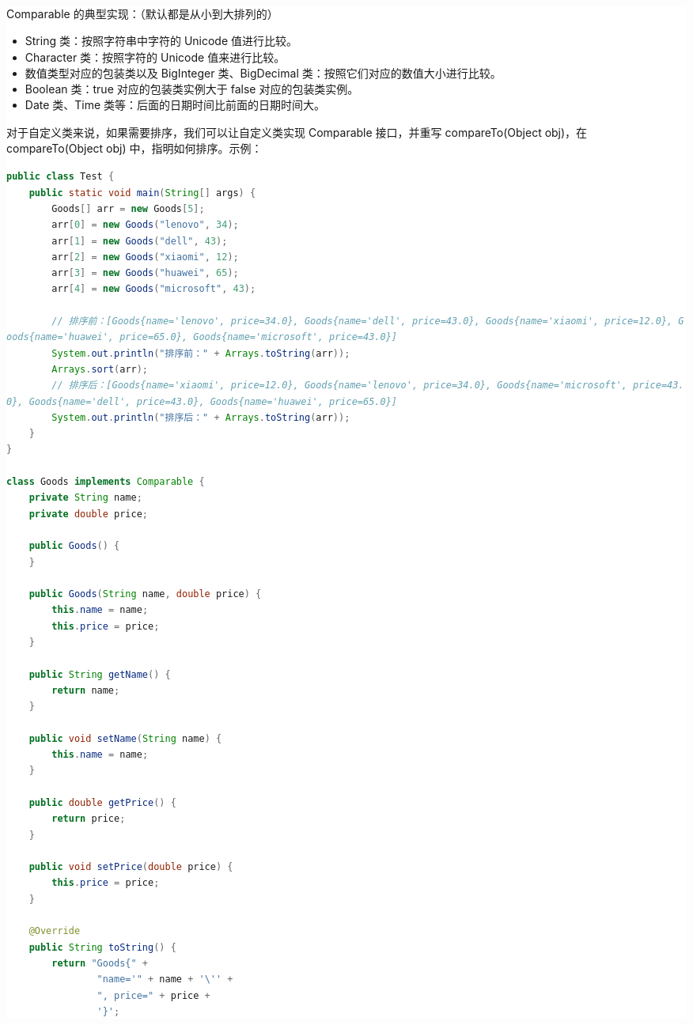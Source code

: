 Comparable 的典型实现：（默认都是从小到大排列的）

- String 类：按照字符串中字符的 Unicode 值进行比较。
- Character 类：按照字符的 Unicode 值来进行比较。
- 数值类型对应的包装类以及 BigInteger 类、BigDecimal 类：按照它们对应的数值大小进行比较。
- Boolean 类：true 对应的包装类实例大于 false 对应的包装类实例。
- Date 类、Time 类等：后面的日期时间比前面的日期时间大。

对于自定义类来说，如果需要排序，我们可以让自定义类实现 Comparable 接口，并重写 compareTo(Object obj)，在 compareTo(Object obj) 中，指明如何排序。示例：

```java
public class Test {
    public static void main(String[] args) {
        Goods[] arr = new Goods[5];
        arr[0] = new Goods("lenovo", 34);
        arr[1] = new Goods("dell", 43);
        arr[2] = new Goods("xiaomi", 12);
        arr[3] = new Goods("huawei", 65);
        arr[4] = new Goods("microsoft", 43);

        // 排序前：[Goods{name='lenovo', price=34.0}, Goods{name='dell', price=43.0}, Goods{name='xiaomi', price=12.0}, Goods{name='huawei', price=65.0}, Goods{name='microsoft', price=43.0}]
        System.out.println("排序前：" + Arrays.toString(arr));
        Arrays.sort(arr);
        // 排序后：[Goods{name='xiaomi', price=12.0}, Goods{name='lenovo', price=34.0}, Goods{name='microsoft', price=43.0}, Goods{name='dell', price=43.0}, Goods{name='huawei', price=65.0}]
        System.out.println("排序后：" + Arrays.toString(arr));
    }
}

class Goods implements Comparable {
    private String name;
    private double price;

    public Goods() {
    }

    public Goods(String name, double price) {
        this.name = name;
        this.price = price;
    }

    public String getName() {
        return name;
    }

    public void setName(String name) {
        this.name = name;
    }

    public double getPrice() {
        return price;
    }

    public void setPrice(double price) {
        this.price = price;
    }

    @Override
    public String toString() {
        return "Goods{" +
                "name='" + name + '\'' +
                ", price=" + price +
                '}';
```